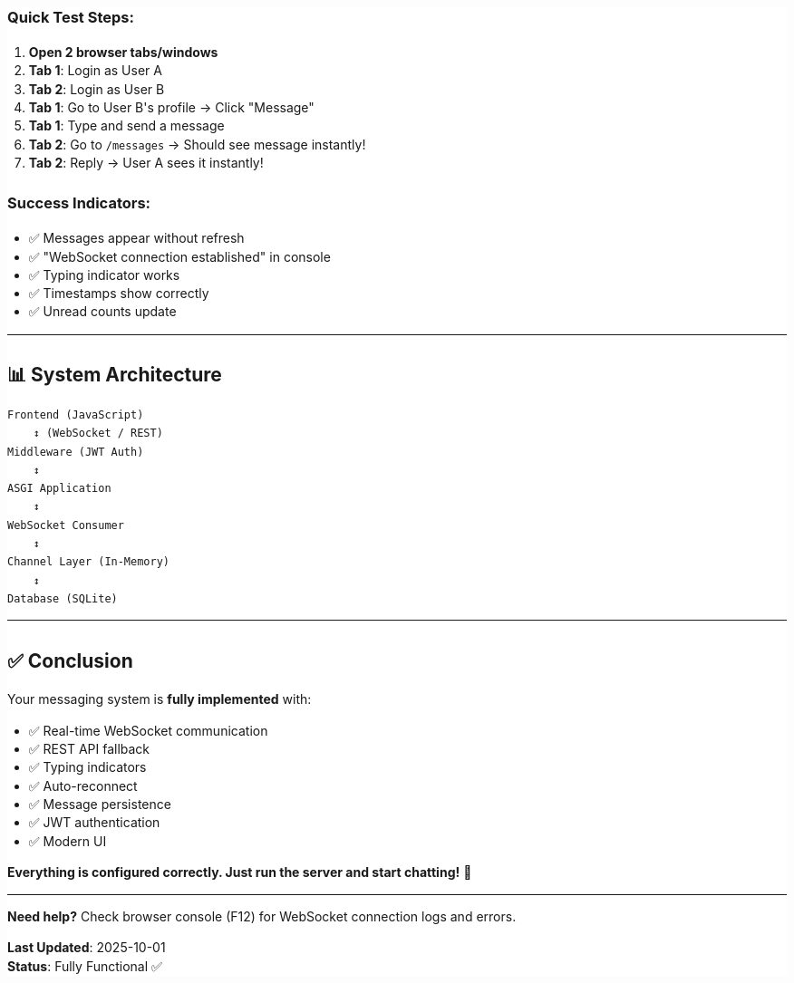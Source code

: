 ### Quick Test Steps:

1. **Open 2 browser tabs/windows**
2. **Tab 1**: Login as User A
3. **Tab 2**: Login as User B
4. **Tab 1**: Go to User B's profile → Click "Message"
5. **Tab 1**: Type and send a message
6. **Tab 2**: Go to `/messages` → Should see message instantly!
7. **Tab 2**: Reply → User A sees it instantly!

### Success Indicators:
- ✅ Messages appear without refresh
- ✅ "WebSocket connection established" in console
- ✅ Typing indicator works
- ✅ Timestamps show correctly
- ✅ Unread counts update

---

## 📊 System Architecture

```
Frontend (JavaScript)
    ↕ (WebSocket / REST)
Middleware (JWT Auth)
    ↕
ASGI Application
    ↕
WebSocket Consumer
    ↕
Channel Layer (In-Memory)
    ↕
Database (SQLite)
```

---

## ✅ Conclusion

Your messaging system is **fully implemented** with:
- ✅ Real-time WebSocket communication
- ✅ REST API fallback
- ✅ Typing indicators
- ✅ Auto-reconnect
- ✅ Message persistence
- ✅ JWT authentication
- ✅ Modern UI

**Everything is configured correctly. Just run the server and start chatting!** 💬

---

**Need help?** Check browser console (F12) for WebSocket connection logs and errors.

**Last Updated**: 2025-10-01  
**Status**: Fully Functional ✅
